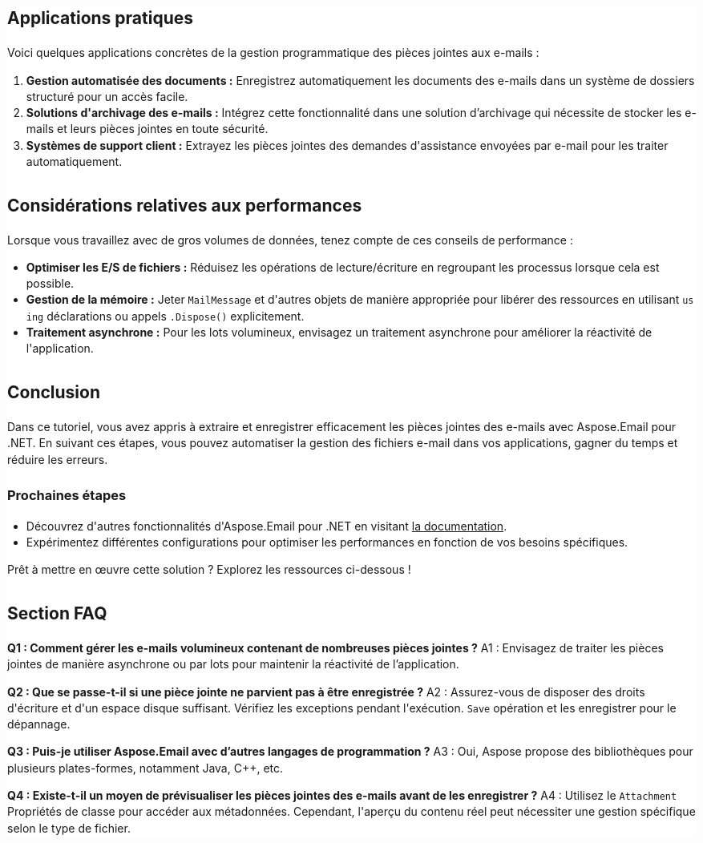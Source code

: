 ## Applications pratiques

Voici quelques applications concrètes de la gestion programmatique des pièces jointes aux e-mails :
1. **Gestion automatisée des documents :** Enregistrez automatiquement les documents des e-mails dans un système de dossiers structuré pour un accès facile.
2. **Solutions d'archivage des e-mails :** Intégrez cette fonctionnalité dans une solution d’archivage qui nécessite de stocker les e-mails et leurs pièces jointes en toute sécurité.
3. **Systèmes de support client :** Extrayez les pièces jointes des demandes d'assistance envoyées par e-mail pour les traiter automatiquement.

## Considérations relatives aux performances
Lorsque vous travaillez avec de gros volumes de données, tenez compte de ces conseils de performance :
- **Optimiser les E/S de fichiers :** Réduisez les opérations de lecture/écriture en regroupant les processus lorsque cela est possible.
- **Gestion de la mémoire :** Jeter `MailMessage` et d'autres objets de manière appropriée pour libérer des ressources en utilisant `using` déclarations ou appels `.Dispose()` explicitement.
- **Traitement asynchrone :** Pour les lots volumineux, envisagez un traitement asynchrone pour améliorer la réactivité de l'application.

## Conclusion
Dans ce tutoriel, vous avez appris à extraire et enregistrer efficacement les pièces jointes des e-mails avec Aspose.Email pour .NET. En suivant ces étapes, vous pouvez automatiser la gestion des fichiers e-mail dans vos applications, gagner du temps et réduire les erreurs. 

### Prochaines étapes
- Découvrez d'autres fonctionnalités d'Aspose.Email pour .NET en visitant [la documentation](https://reference.aspose.com/email/net/).
- Expérimentez différentes configurations pour optimiser les performances en fonction de vos besoins spécifiques.

Prêt à mettre en œuvre cette solution ? Explorez les ressources ci-dessous !

## Section FAQ

**Q1 : Comment gérer les e-mails volumineux contenant de nombreuses pièces jointes ?**
A1 : Envisagez de traiter les pièces jointes de manière asynchrone ou par lots pour maintenir la réactivité de l’application.

**Q2 : Que se passe-t-il si une pièce jointe ne parvient pas à être enregistrée ?**
A2 : Assurez-vous de disposer des droits d'écriture et d'un espace disque suffisant. Vérifiez les exceptions pendant l'exécution. `Save` opération et les enregistrer pour le dépannage.

**Q3 : Puis-je utiliser Aspose.Email avec d’autres langages de programmation ?**
A3 : Oui, Aspose propose des bibliothèques pour plusieurs plates-formes, notamment Java, C++, etc.

**Q4 : Existe-t-il un moyen de prévisualiser les pièces jointes des e-mails avant de les enregistrer ?**
A4 : Utilisez le `Attachment` Propriétés de classe pour accéder aux métadonnées. Cependant, l'aperçu du contenu réel peut nécessiter une gestion spécifique selon le type de fichier.
